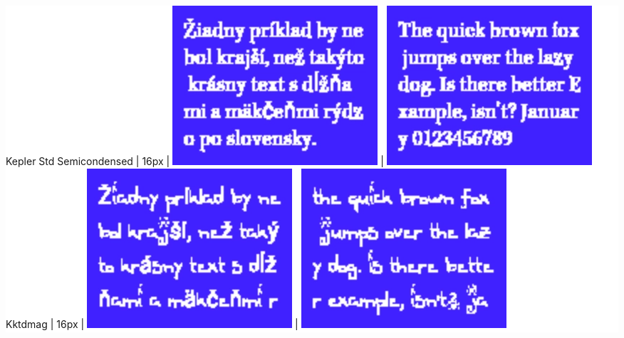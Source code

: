 Kepler Std Semicondensed | 16px | ![Screenshot](generated/screens/KeplerStdSemicondensed16px_1.webp?raw=true) | ![Screenshot](generated/screens/KeplerStdSemicondensed16px_4.webp?raw=true) 
Kktdmag | 16px | ![Screenshot](generated/screens/Kktdmag16px_1.webp?raw=true) | ![Screenshot](generated/screens/Kktdmag16px_4.webp?raw=true) 